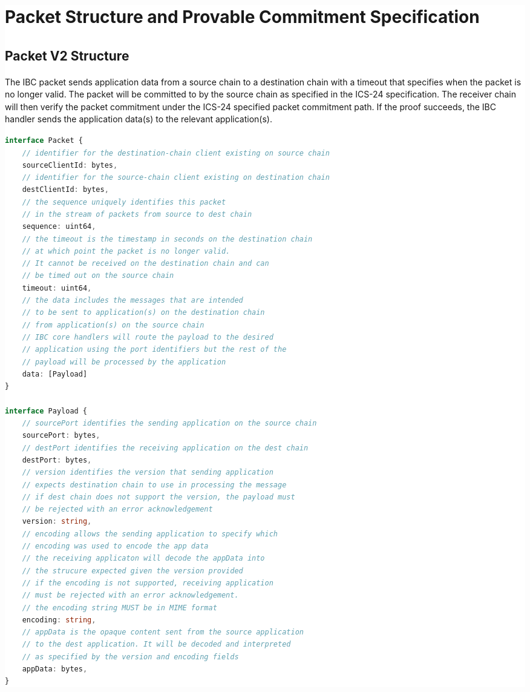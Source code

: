 # Packet Structure and Provable Commitment Specification

## Packet V2 Structure

The IBC packet sends application data from a source chain to a destination chain with a timeout that specifies when the packet is no longer valid. The packet will be committed to by the source chain as specified in the ICS-24 specification. The receiver chain will then verify the packet commitment under the ICS-24 specified packet commitment path. If the proof succeeds, the IBC handler sends the application data(s) to the relevant application(s).

```typescript
interface Packet {
    // identifier for the destination-chain client existing on source chain
    sourceClientId: bytes,
    // identifier for the source-chain client existing on destination chain
    destClientId: bytes,
    // the sequence uniquely identifies this packet
    // in the stream of packets from source to dest chain
    sequence: uint64,
    // the timeout is the timestamp in seconds on the destination chain
    // at which point the packet is no longer valid.
    // It cannot be received on the destination chain and can
    // be timed out on the source chain
    timeout: uint64,
    // the data includes the messages that are intended
    // to be sent to application(s) on the destination chain
    // from application(s) on the source chain
    // IBC core handlers will route the payload to the desired
    // application using the port identifiers but the rest of the
    // payload will be processed by the application
    data: [Payload]
}

interface Payload {
    // sourcePort identifies the sending application on the source chain
    sourcePort: bytes,
    // destPort identifies the receiving application on the dest chain
    destPort: bytes,
    // version identifies the version that sending application
    // expects destination chain to use in processing the message
    // if dest chain does not support the version, the payload must
    // be rejected with an error acknowledgement
    version: string,
    // encoding allows the sending application to specify which
    // encoding was used to encode the app data
    // the receiving applicaton will decode the appData into
    // the strucure expected given the version provided
    // if the encoding is not supported, receiving application
    // must be rejected with an error acknowledgement.
    // the encoding string MUST be in MIME format
    encoding: string,
    // appData is the opaque content sent from the source application
    // to the dest application. It will be decoded and interpreted
    // as specified by the version and encoding fields
    appData: bytes,
}
```
